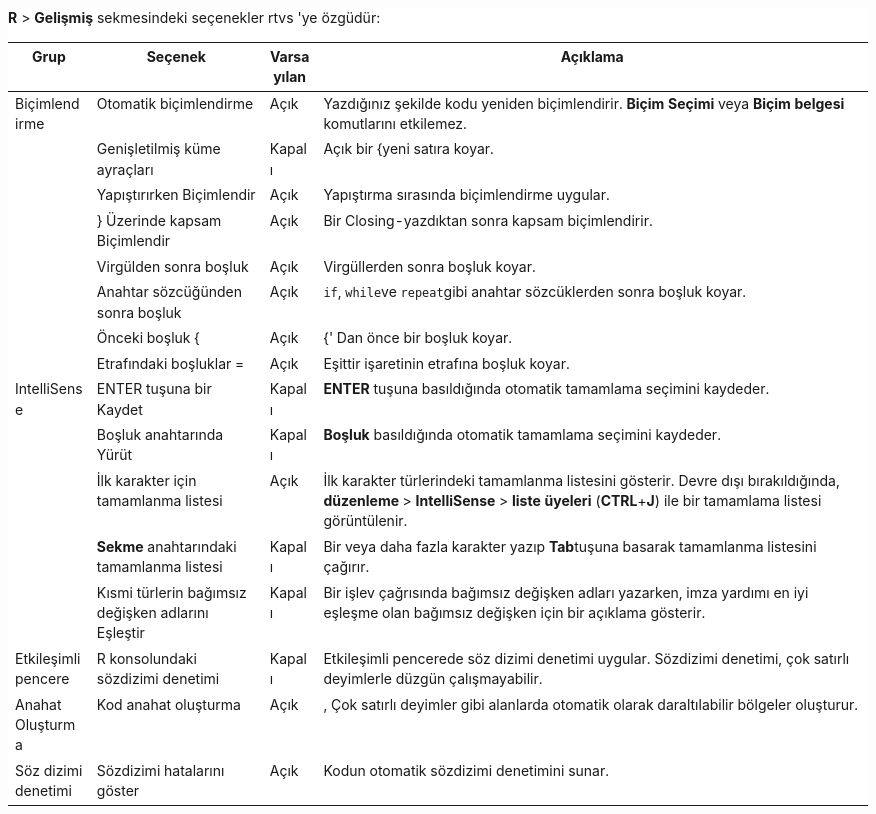 **R** > **Gelişmiş** sekmesindeki seçenekler rtvs 'ye özgüdür:

| Grup | Seçenek | Varsayılan | Açıklama |
| --- | --- | --- | --- |
| Biçimlendirme | Otomatik biçimlendirme | Açık | Yazdığınız şekilde kodu yeniden biçimlendirir. **Biçim Seçimi** veya **Biçim belgesi** komutlarını etkilemez. |
| | Genişletilmiş küme ayraçları | Kapalı | Açık bir {yeni satıra koyar. |
| | Yapıştırırken Biçimlendir | Açık | Yapıştırma sırasında biçimlendirme uygular. |
| | } Üzerinde kapsam Biçimlendir | Açık | Bir Closing-yazdıktan sonra kapsam biçimlendirir. |
| | Virgülden sonra boşluk | Açık | Virgüllerden sonra boşluk koyar. |
| | Anahtar sözcüğünden sonra boşluk | Açık | `if`, `while`ve `repeat`gibi anahtar sözcüklerden sonra boşluk koyar. |
| | Önceki boşluk { | Açık | {' Dan önce bir boşluk koyar. |
| | Etrafındaki boşluklar = | Açık | Eşittir işaretinin etrafına boşluk koyar. |
| IntelliSense | ENTER tuşuna bir Kaydet | Kapalı | **ENTER** tuşuna basıldığında otomatik tamamlama seçimini kaydeder. |
| | Boşluk anahtarında Yürüt | Kapalı | **Boşluk** basıldığında otomatik tamamlama seçimini kaydeder.|
| | İlk karakter için tamamlanma listesi | Açık | İlk karakter türlerindeki tamamlanma listesini gösterir. Devre dışı bırakıldığında, **düzenleme** > **IntelliSense** > **liste üyeleri** (**CTRL**+**J**) ile bir tamamlama listesi görüntülenir. |
| | **Sekme** anahtarındaki tamamlanma listesi | Kapalı | Bir veya daha fazla karakter yazıp **Tab**tuşuna basarak tamamlanma listesini çağırır. |
| | Kısmi türlerin bağımsız değişken adlarını Eşleştir | Kapalı | Bir işlev çağrısında bağımsız değişken adları yazarken, imza yardımı en iyi eşleşme olan bağımsız değişken için bir açıklama gösterir. |
| Etkileşimli pencere | R konsolundaki sözdizimi denetimi | Kapalı | Etkileşimli pencerede söz dizimi denetimi uygular. Sözdizimi denetimi, çok satırlı deyimlerle düzgün çalışmayabilir. |
| Anahat Oluşturma | Kod anahat oluşturma | Açık | , Çok satırlı deyimler gibi alanlarda otomatik olarak daraltılabilir bölgeler oluşturur. |
| Söz dizimi denetimi | Sözdizimi hatalarını göster | Açık | Kodun otomatik sözdizimi denetimini sunar. |
